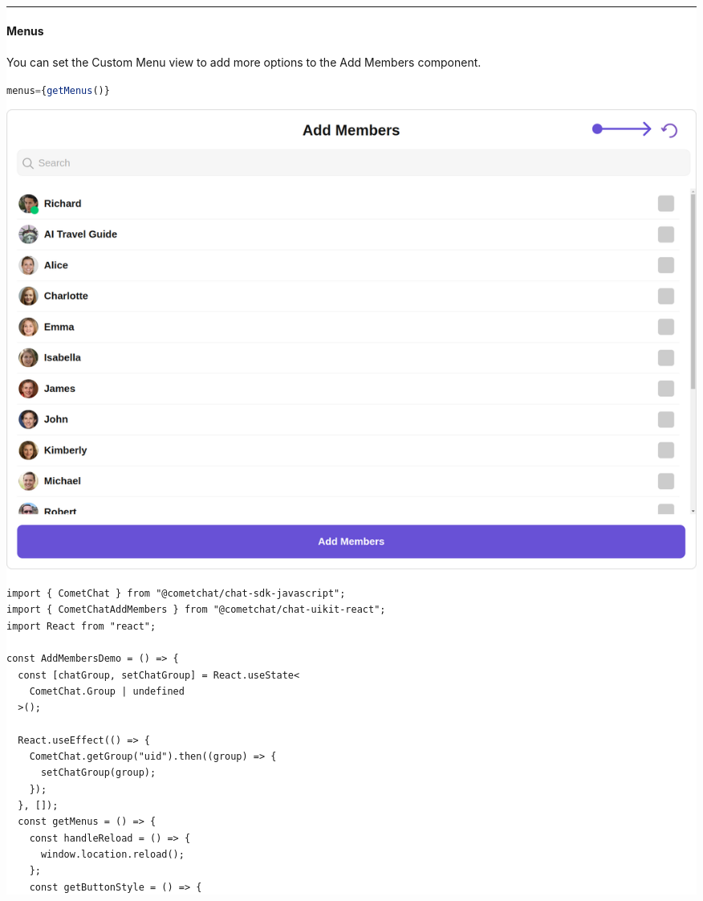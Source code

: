 </TabItem>
</Tabs>

---

#### Menus

You can set the Custom Menu view to add more options to the Add Members component.

```jsx
menus={getMenus()}
```

![](../../assets/add_members_menus_web_screens.png)

<Tabs>
<TabItem value="TypeScript" label="TypeScript">

```tsx title='AddMembersDemo.tsx'
import { CometChat } from "@cometchat/chat-sdk-javascript";
import { CometChatAddMembers } from "@cometchat/chat-uikit-react";
import React from "react";

const AddMembersDemo = () => {
  const [chatGroup, setChatGroup] = React.useState<
    CometChat.Group | undefined
  >();

  React.useEffect(() => {
    CometChat.getGroup("uid").then((group) => {
      setChatGroup(group);
    });
  }, []);
  const getMenus = () => {
    const handleReload = () => {
      window.location.reload();
    };
    const getButtonStyle = () => {
```